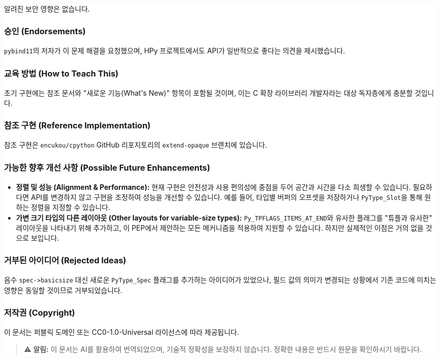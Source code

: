 알려진 보안 영향은 없습니다.

### 승인 (Endorsements)

`pybind11`의 저자가 이 문제 해결을 요청했으며, HPy 프로젝트에서도 API가 일반적으로 좋다는 의견을 제시했습니다.

### 교육 방법 (How to Teach This)

초기 구현에는 참조 문서와 "새로운 기능(What's New)" 항목이 포함될 것이며, 이는 C 확장 라이브러리 개발자라는 대상 독자층에게 충분할 것입니다.

### 참조 구현 (Reference Implementation)

참조 구현은 `encukou/cpython` GitHub 리포지토리의 `extend-opaque` 브랜치에 있습니다.

### 가능한 향후 개선 사항 (Possible Future Enhancements)

*   **정렬 및 성능 (Alignment & Performance):** 현재 구현은 안전성과 사용 편의성에 중점을 두어 공간과 시간을 다소 희생할 수 있습니다. 필요하다면 API를 변경하지 않고 구현을 조정하여 성능을 개선할 수 있습니다. 예를 들어, 타입별 버퍼의 오프셋을 저장하거나 `PyType_Slot`을 통해 원하는 정렬을 지정할 수 있습니다.
*   **가변 크기 타입의 다른 레이아웃 (Other layouts for variable-size types):** `Py_TPFLAGS_ITEMS_AT_END`와 유사한 플래그를 "튜플과 유사한" 레이아웃을 나타내기 위해 추가하고, 이 PEP에서 제안하는 모든 메커니즘을 적용하여 지원할 수 있습니다. 하지만 실제적인 이점은 거의 없을 것으로 보입니다.

### 거부된 아이디어 (Rejected Ideas)

음수 `spec->basicsize` 대신 새로운 `PyType_Spec` 플래그를 추가하는 아이디어가 있었으나, 필드 값의 의미가 변경되는 상황에서 기존 코드에 미치는 영향은 동일할 것이므로 거부되었습니다.

### 저작권 (Copyright)

이 문서는 퍼블릭 도메인 또는 CC0-1.0-Universal 라이선스에 따라 제공됩니다.

> ⚠️ **알림:** 이 문서는 AI를 활용하여 번역되었으며, 기술적 정확성을 보장하지 않습니다. 정확한 내용은 반드시 원문을 확인하시기 바랍니다.